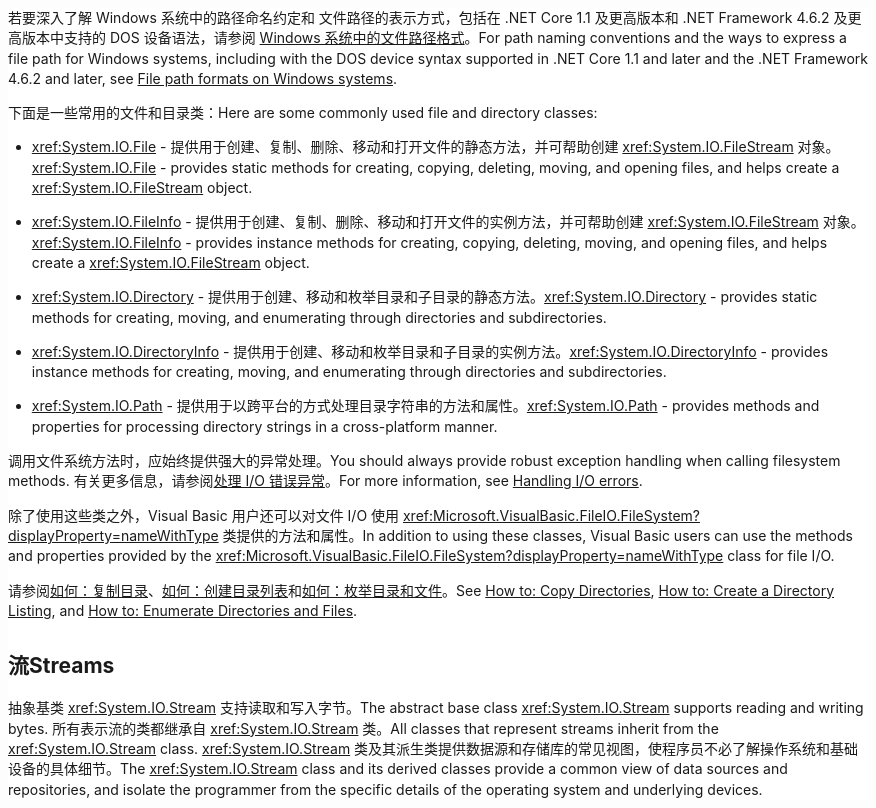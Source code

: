 <span data-ttu-id="0729e-113">若要深入了解 Windows 系统中的路径命名约定和 文件路径的表示方式，包括在 .NET Core 1.1 及更高版本和 .NET Framework 4.6.2 及更高版本中支持的 DOS 设备语法，请参阅 [ Windows 系统中的文件路径格式](file-path-formats.md)。</span><span class="sxs-lookup"><span data-stu-id="0729e-113">For path naming conventions and the ways to express a file path for Windows systems, including with the DOS device syntax supported in .NET Core 1.1 and later and the .NET Framework 4.6.2 and later, see [File path formats on Windows systems](file-path-formats.md).</span></span> 
  
 <span data-ttu-id="0729e-114">下面是一些常用的文件和目录类：</span><span class="sxs-lookup"><span data-stu-id="0729e-114">Here are some commonly used file and directory classes:</span></span>  
  
-   <span data-ttu-id="0729e-115"><xref:System.IO.File> - 提供用于创建、复制、删除、移动和打开文件的静态方法，并可帮助创建 <xref:System.IO.FileStream> 对象。</span><span class="sxs-lookup"><span data-stu-id="0729e-115"><xref:System.IO.File> - provides static methods for creating, copying, deleting, moving, and opening files, and helps create a <xref:System.IO.FileStream> object.</span></span>  
  
-   <span data-ttu-id="0729e-116"><xref:System.IO.FileInfo> - 提供用于创建、复制、删除、移动和打开文件的实例方法，并可帮助创建 <xref:System.IO.FileStream> 对象。</span><span class="sxs-lookup"><span data-stu-id="0729e-116"><xref:System.IO.FileInfo> - provides instance methods for creating, copying, deleting, moving, and opening files, and helps create a <xref:System.IO.FileStream> object.</span></span>  
  
-   <span data-ttu-id="0729e-117"><xref:System.IO.Directory> - 提供用于创建、移动和枚举目录和子目录的静态方法。</span><span class="sxs-lookup"><span data-stu-id="0729e-117"><xref:System.IO.Directory> - provides static methods for creating, moving, and enumerating through directories and subdirectories.</span></span>  
  
-   <span data-ttu-id="0729e-118"><xref:System.IO.DirectoryInfo> - 提供用于创建、移动和枚举目录和子目录的实例方法。</span><span class="sxs-lookup"><span data-stu-id="0729e-118"><xref:System.IO.DirectoryInfo> - provides instance methods for creating, moving, and enumerating through directories and subdirectories.</span></span>  
  
-   <span data-ttu-id="0729e-119"><xref:System.IO.Path> - 提供用于以跨平台的方式处理目录字符串的方法和属性。</span><span class="sxs-lookup"><span data-stu-id="0729e-119"><xref:System.IO.Path> - provides methods and properties for processing directory strings in a cross-platform manner.</span></span>  
  
 <span data-ttu-id="0729e-120">调用文件系统方法时，应始终提供强大的异常处理。</span><span class="sxs-lookup"><span data-stu-id="0729e-120">You should always provide robust exception handling when calling filesystem methods.</span></span> <span data-ttu-id="0729e-121">有关更多信息，请参阅[处理 I/O 错误异常](handling-io-errors.md)。</span><span class="sxs-lookup"><span data-stu-id="0729e-121">For more information, see [Handling I/O errors](handling-io-errors.md).</span></span>
 
 <span data-ttu-id="0729e-122">除了使用这些类之外，Visual Basic 用户还可以对文件 I/O 使用 <xref:Microsoft.VisualBasic.FileIO.FileSystem?displayProperty=nameWithType> 类提供的方法和属性。</span><span class="sxs-lookup"><span data-stu-id="0729e-122">In addition to using these classes, Visual Basic users can use the methods and properties provided by the <xref:Microsoft.VisualBasic.FileIO.FileSystem?displayProperty=nameWithType> class for file I/O.</span></span>  
  
 <span data-ttu-id="0729e-123">请参阅[如何：复制目录](../../../docs/standard/io/how-to-copy-directories.md)、[如何：创建目录列表](https://msdn.microsoft.com/library/4d2772b1-b991-4532-a8a6-6ef733277e69)和[如何：枚举目录和文件](../../../docs/standard/io/how-to-enumerate-directories-and-files.md)。</span><span class="sxs-lookup"><span data-stu-id="0729e-123">See [How to: Copy Directories](../../../docs/standard/io/how-to-copy-directories.md), [How to: Create a Directory Listing](https://msdn.microsoft.com/library/4d2772b1-b991-4532-a8a6-6ef733277e69), and [How to: Enumerate Directories and Files](../../../docs/standard/io/how-to-enumerate-directories-and-files.md).</span></span>  
  
## <a name="streams"></a><span data-ttu-id="0729e-124">流</span><span class="sxs-lookup"><span data-stu-id="0729e-124">Streams</span></span>  
 <span data-ttu-id="0729e-125">抽象基类 <xref:System.IO.Stream> 支持读取和写入字节。</span><span class="sxs-lookup"><span data-stu-id="0729e-125">The abstract base class <xref:System.IO.Stream> supports reading and writing bytes.</span></span> <span data-ttu-id="0729e-126">所有表示流的类都继承自 <xref:System.IO.Stream> 类。</span><span class="sxs-lookup"><span data-stu-id="0729e-126">All classes that represent streams inherit from the <xref:System.IO.Stream> class.</span></span> <span data-ttu-id="0729e-127"><xref:System.IO.Stream> 类及其派生类提供数据源和存储库的常见视图，使程序员不必了解操作系统和基础设备的具体细节。</span><span class="sxs-lookup"><span data-stu-id="0729e-127">The <xref:System.IO.Stream> class and its derived classes provide a common view of data sources and repositories, and isolate the programmer from the specific details of the operating system and underlying devices.</span></span>  
  